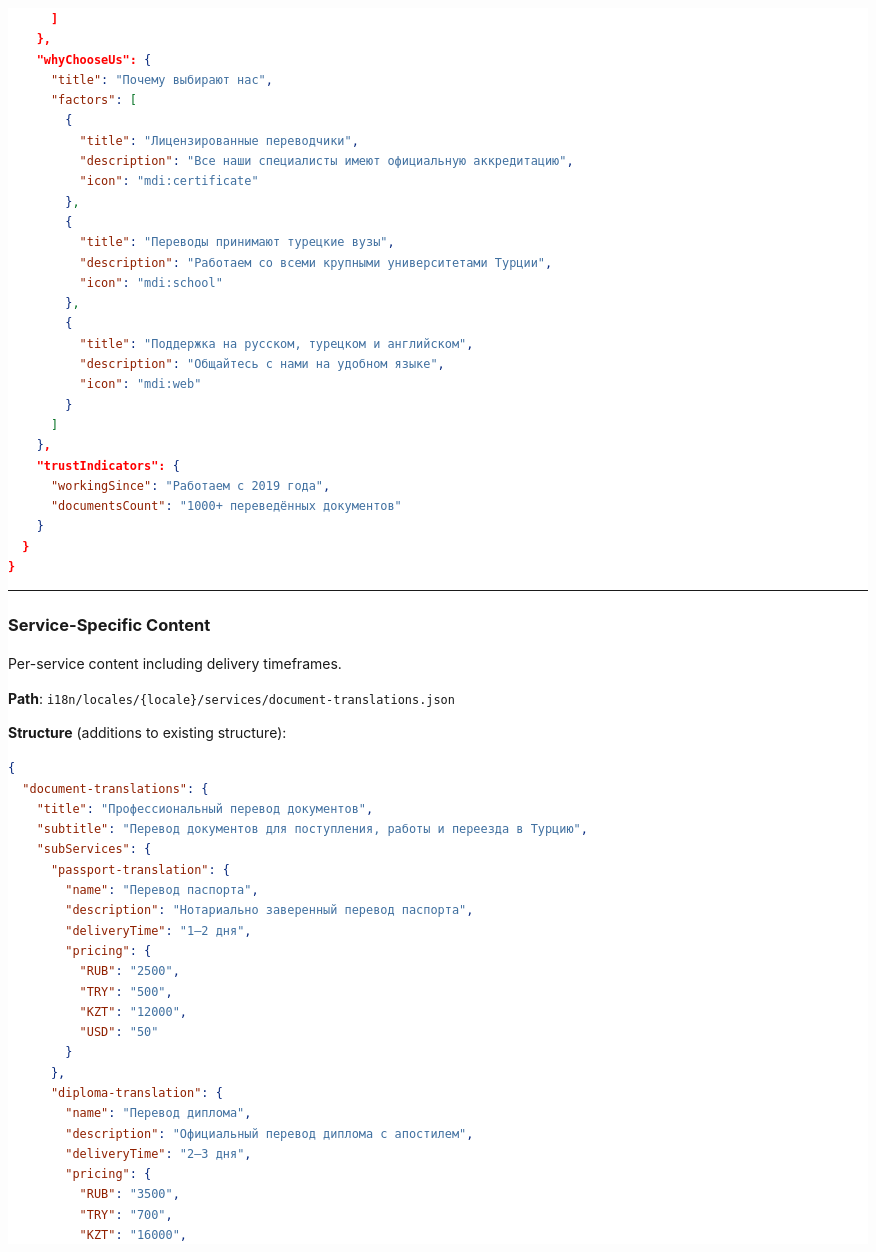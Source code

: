 ```json
      ]
    },
    "whyChooseUs": {
      "title": "Почему выбирают нас",
      "factors": [
        {
          "title": "Лицензированные переводчики",
          "description": "Все наши специалисты имеют официальную аккредитацию",
          "icon": "mdi:certificate"
        },
        {
          "title": "Переводы принимают турецкие вузы",
          "description": "Работаем со всеми крупными университетами Турции",
          "icon": "mdi:school"
        },
        {
          "title": "Поддержка на русском, турецком и английском",
          "description": "Общайтесь с нами на удобном языке",
          "icon": "mdi:web"
        }
      ]
    },
    "trustIndicators": {
      "workingSince": "Работаем с 2019 года",
      "documentsCount": "1000+ переведённых документов"
    }
  }
}
```

---

### Service-Specific Content

Per-service content including delivery timeframes.

**Path**: `i18n/locales/{locale}/services/document-translations.json`

**Structure** (additions to existing structure):

```json
{
  "document-translations": {
    "title": "Профессиональный перевод документов",
    "subtitle": "Перевод документов для поступления, работы и переезда в Турцию",
    "subServices": {
      "passport-translation": {
        "name": "Перевод паспорта",
        "description": "Нотариально заверенный перевод паспорта",
        "deliveryTime": "1–2 дня",
        "pricing": {
          "RUB": "2500",
          "TRY": "500",
          "KZT": "12000",
          "USD": "50"
        }
      },
      "diploma-translation": {
        "name": "Перевод диплома",
        "description": "Официальный перевод диплома с апостилем",
        "deliveryTime": "2–3 дня",
        "pricing": {
          "RUB": "3500",
          "TRY": "700",
          "KZT": "16000",
```
